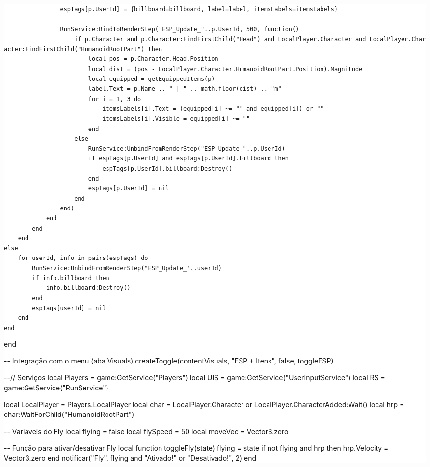                     espTags[p.UserId] = {billboard=billboard, label=label, itemsLabels=itemsLabels}

                    RunService:BindToRenderStep("ESP_Update_"..p.UserId, 500, function()
                        if p.Character and p.Character:FindFirstChild("Head") and LocalPlayer.Character and LocalPlayer.Character:FindFirstChild("HumanoidRootPart") then
                            local pos = p.Character.Head.Position
                            local dist = (pos - LocalPlayer.Character.HumanoidRootPart.Position).Magnitude
                            local equipped = getEquippedItems(p)
                            label.Text = p.Name .. " | " .. math.floor(dist) .. "m"
                            for i = 1, 3 do
                                itemsLabels[i].Text = (equipped[i] ~= "" and equipped[i]) or ""
                                itemsLabels[i].Visible = equipped[i] ~= ""
                            end
                        else
                            RunService:UnbindFromRenderStep("ESP_Update_"..p.UserId)
                            if espTags[p.UserId] and espTags[p.UserId].billboard then
                                espTags[p.UserId].billboard:Destroy()
                            end
                            espTags[p.UserId] = nil
                        end
                    end)
                end
            end
        end
    else
        for userId, info in pairs(espTags) do
            RunService:UnbindFromRenderStep("ESP_Update_"..userId)
            if info.billboard then
                info.billboard:Destroy()
            end
            espTags[userId] = nil
        end
    end
end

-- Integração com o menu (aba Visuals)
createToggle(contentVisuals, "ESP + Itens", false, toggleESP)

--// Serviços
local Players = game:GetService("Players")
local UIS = game:GetService("UserInputService")
local RS = game:GetService("RunService")

local LocalPlayer = Players.LocalPlayer
local char = LocalPlayer.Character or LocalPlayer.CharacterAdded:Wait()
local hrp = char:WaitForChild("HumanoidRootPart")

-- Variáveis do Fly
local flying = false
local flySpeed = 50
local moveVec = Vector3.zero

-- Função para ativar/desativar Fly
local function toggleFly(state)
    flying = state
    if not flying and hrp then
        hrp.Velocity = Vector3.zero
    end
    notificar("Fly", flying and "Ativado!" or "Desativado!", 2)
end
